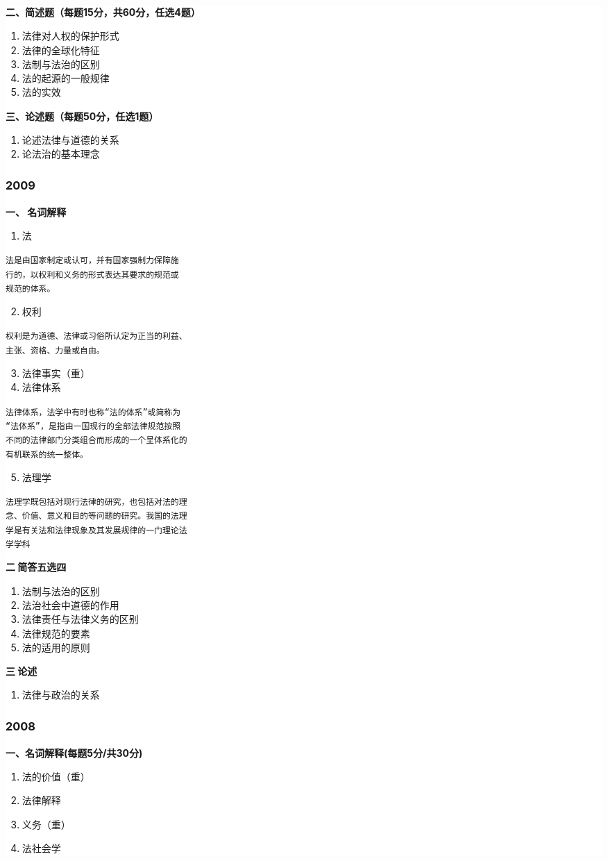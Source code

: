 **二、简述题（每题15分，共60分，任选4题）** 

1. 法律对人权的保护形式
2. 法律的全球化特征
3. 法制与法治的区别
4. 法的起源的一般规律 
5. 法的实效

**三、论述题（每题50分，任选1题）**
1. 论述法律与道德的关系
2. 论法治的基本理念  

### 2009 

**一、 名词解释**
1. 法
```
法是由国家制定或认可，并有国家强制力保障施
行的，以权利和义务的形式表达其要求的规范或
规范的体系。
```
2. 权利 
```
权利是为道德、法律或习俗所认定为正当的利益、
主张、资格、力量或自由。
```
3. 法律事实（重）
4. 法律体系 
```
法律体系，法学中有时也称“法的体系”或简称为
“法体系”，是指由一国现行的全部法律规范按照
不同的法律部门分类组合而形成的一个呈体系化的
有机联系的统一整体。
```
5. 法理学 
```
法理学既包括对现行法律的研究，也包括对法的理
念、价值、意义和目的等问题的研究。我国的法理
学是有关法和法律现象及其发展规律的一门理论法
学学科
```

**二 简答五选四** 
1. 法制与法治的区别 
2. 法治社会中道德的作用 
3. 法律责任与法律义务的区别 
4. 法律规范的要素 
5. 法的适用的原则 

**三 论述** 
1. 法律与政治的关系 

### 2008

**一、名词解释(每题5分/共30分)** 
1. 法的价值（重） 
```

```
2. 法律解释 
```

```
3. 义务（重）
```

```
4. 法社会学 
```
```